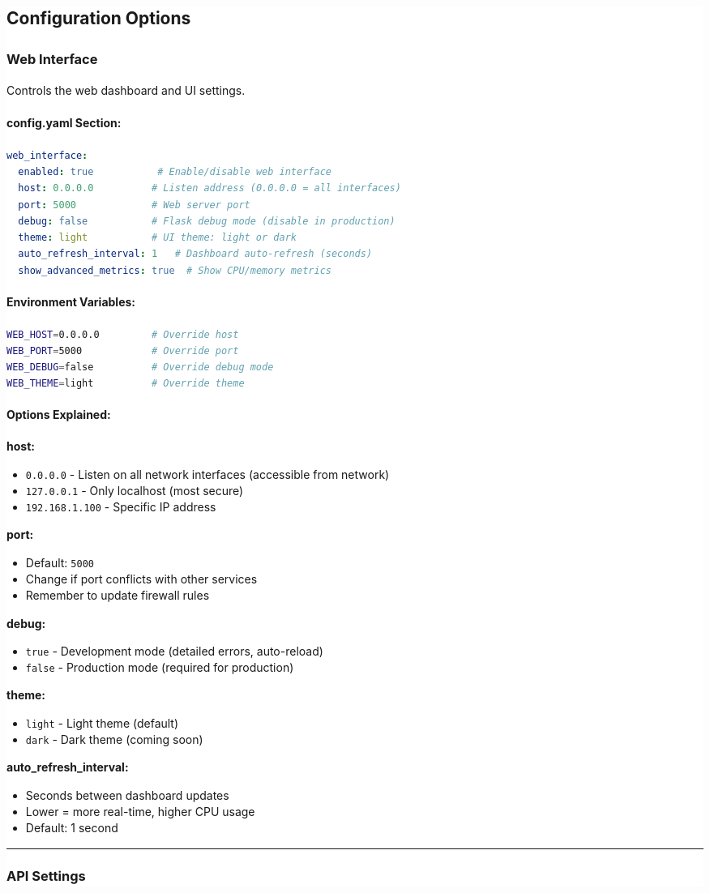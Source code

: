 ## Configuration Options

### Web Interface

Controls the web dashboard and UI settings.

#### config.yaml Section:
```yaml
web_interface:
  enabled: true           # Enable/disable web interface
  host: 0.0.0.0          # Listen address (0.0.0.0 = all interfaces)
  port: 5000             # Web server port
  debug: false           # Flask debug mode (disable in production)
  theme: light           # UI theme: light or dark
  auto_refresh_interval: 1   # Dashboard auto-refresh (seconds)
  show_advanced_metrics: true  # Show CPU/memory metrics
```

#### Environment Variables:
```bash
WEB_HOST=0.0.0.0         # Override host
WEB_PORT=5000            # Override port
WEB_DEBUG=false          # Override debug mode
WEB_THEME=light          # Override theme
```

#### Options Explained:

**host:**
- `0.0.0.0` - Listen on all network interfaces (accessible from network)
- `127.0.0.1` - Only localhost (most secure)
- `192.168.1.100` - Specific IP address

**port:**
- Default: `5000`
- Change if port conflicts with other services
- Remember to update firewall rules

**debug:**
- `true` - Development mode (detailed errors, auto-reload)
- `false` - Production mode (required for production)

**theme:**
- `light` - Light theme (default)
- `dark` - Dark theme (coming soon)

**auto_refresh_interval:**
- Seconds between dashboard updates
- Lower = more real-time, higher CPU usage
- Default: 1 second

---

### API Settings
